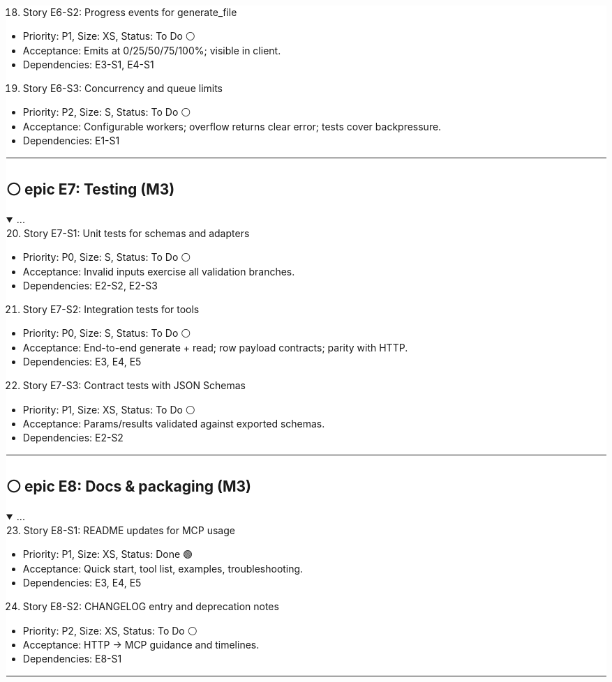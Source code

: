 18. Story E6-S2: Progress events for generate_file

- Priority: P1, Size: XS, Status: To Do ⚪
- Acceptance: Emits at 0/25/50/75/100%; visible in client.
- Dependencies: E3-S1, E4-S1

19. Story E6-S3: Concurrency and queue limits

- Priority: P2, Size: S, Status: To Do ⚪
- Acceptance: Configurable workers; overflow returns clear error; tests cover backpressure.
- Dependencies: E1-S1
  </details>

---

## ⚪ epic E7: Testing (M3)

<details open>
<summary>...</summary>
20. Story E7-S1: Unit tests for schemas and adapters

- Priority: P0, Size: S, Status: To Do ⚪
- Acceptance: Invalid inputs exercise all validation branches.
- Dependencies: E2-S2, E2-S3

21. Story E7-S2: Integration tests for tools

- Priority: P0, Size: S, Status: To Do ⚪
- Acceptance: End-to-end generate + read; row payload contracts; parity with HTTP.
- Dependencies: E3, E4, E5

22. Story E7-S3: Contract tests with JSON Schemas

- Priority: P1, Size: XS, Status: To Do ⚪
- Acceptance: Params/results validated against exported schemas.
- Dependencies: E2-S2
  </details>

---

## ⚪ epic E8: Docs & packaging (M3)

<details open>
<summary>...</summary>
23. Story E8-S1: README updates for MCP usage

- Priority: P1, Size: XS, Status: Done 🟢
- Acceptance: Quick start, tool list, examples, troubleshooting.
- Dependencies: E3, E4, E5

24. Story E8-S2: CHANGELOG entry and deprecation notes

- Priority: P2, Size: XS, Status: To Do ⚪
- Acceptance: HTTP → MCP guidance and timelines.
- Dependencies: E8-S1
  </details>

---